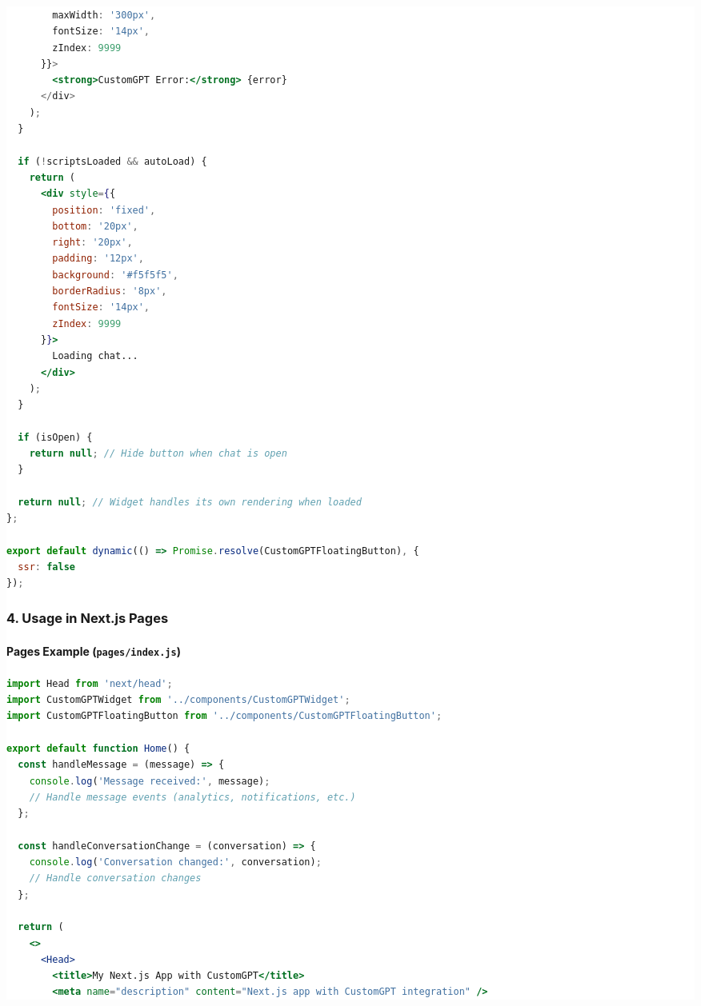 ```jsx
        maxWidth: '300px',
        fontSize: '14px',
        zIndex: 9999
      }}>
        <strong>CustomGPT Error:</strong> {error}
      </div>
    );
  }

  if (!scriptsLoaded && autoLoad) {
    return (
      <div style={{
        position: 'fixed',
        bottom: '20px',
        right: '20px',
        padding: '12px',
        background: '#f5f5f5',
        borderRadius: '8px',
        fontSize: '14px',
        zIndex: 9999
      }}>
        Loading chat...
      </div>
    );
  }

  if (isOpen) {
    return null; // Hide button when chat is open
  }

  return null; // Widget handles its own rendering when loaded
};

export default dynamic(() => Promise.resolve(CustomGPTFloatingButton), {
  ssr: false
});
```

### 4. Usage in Next.js Pages

#### Pages Example (`pages/index.js`)

```jsx
import Head from 'next/head';
import CustomGPTWidget from '../components/CustomGPTWidget';
import CustomGPTFloatingButton from '../components/CustomGPTFloatingButton';

export default function Home() {
  const handleMessage = (message) => {
    console.log('Message received:', message);
    // Handle message events (analytics, notifications, etc.)
  };

  const handleConversationChange = (conversation) => {
    console.log('Conversation changed:', conversation);
    // Handle conversation changes
  };

  return (
    <>
      <Head>
        <title>My Next.js App with CustomGPT</title>
        <meta name="description" content="Next.js app with CustomGPT integration" />
```